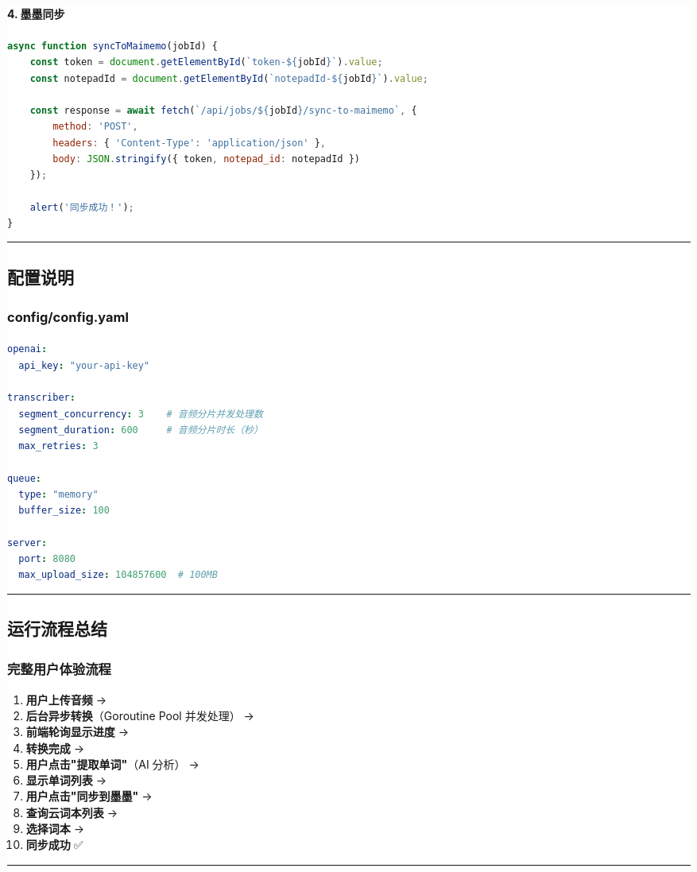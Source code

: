 #### 4. 墨墨同步

```javascript
async function syncToMaimemo(jobId) {
    const token = document.getElementById(`token-${jobId}`).value;
    const notepadId = document.getElementById(`notepadId-${jobId}`).value;

    const response = await fetch(`/api/jobs/${jobId}/sync-to-maimemo`, {
        method: 'POST',
        headers: { 'Content-Type': 'application/json' },
        body: JSON.stringify({ token, notepad_id: notepadId })
    });

    alert('同步成功！');
}
```

---

## 配置说明

### config/config.yaml

```yaml
openai:
  api_key: "your-api-key"

transcriber:
  segment_concurrency: 3    # 音频分片并发处理数
  segment_duration: 600     # 音频分片时长（秒）
  max_retries: 3

queue:
  type: "memory"
  buffer_size: 100

server:
  port: 8080
  max_upload_size: 104857600  # 100MB
```

---

## 运行流程总结

### 完整用户体验流程

1. **用户上传音频** →
2. **后台异步转换**（Goroutine Pool 并发处理） →
3. **前端轮询显示进度** →
4. **转换完成** →
5. **用户点击"提取单词"**（AI 分析） →
6. **显示单词列表** →
7. **用户点击"同步到墨墨"** →
8. **查询云词本列表** →
9. **选择词本** →
10. **同步成功** ✅

---